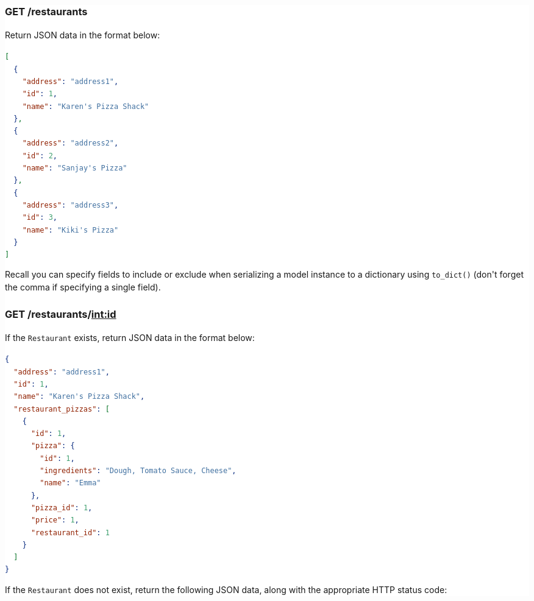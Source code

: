 ### GET /restaurants

Return JSON data in the format below:

```json
[
  {
    "address": "address1",
    "id": 1,
    "name": "Karen's Pizza Shack"
  },
  {
    "address": "address2",
    "id": 2,
    "name": "Sanjay's Pizza"
  },
  {
    "address": "address3",
    "id": 3,
    "name": "Kiki's Pizza"
  }
]
```

Recall you can specify fields to include or exclude when serializing a model
instance to a dictionary using `to_dict()` (don't forget the comma if specifying
a single field).

### GET /restaurants/<int:id>

If the `Restaurant` exists, return JSON data in the format below:

```json
{
  "address": "address1",
  "id": 1,
  "name": "Karen's Pizza Shack",
  "restaurant_pizzas": [
    {
      "id": 1,
      "pizza": {
        "id": 1,
        "ingredients": "Dough, Tomato Sauce, Cheese",
        "name": "Emma"
      },
      "pizza_id": 1,
      "price": 1,
      "restaurant_id": 1
    }
  ]
}
```

If the `Restaurant` does not exist, return the following JSON data, along with
the appropriate HTTP status code:
